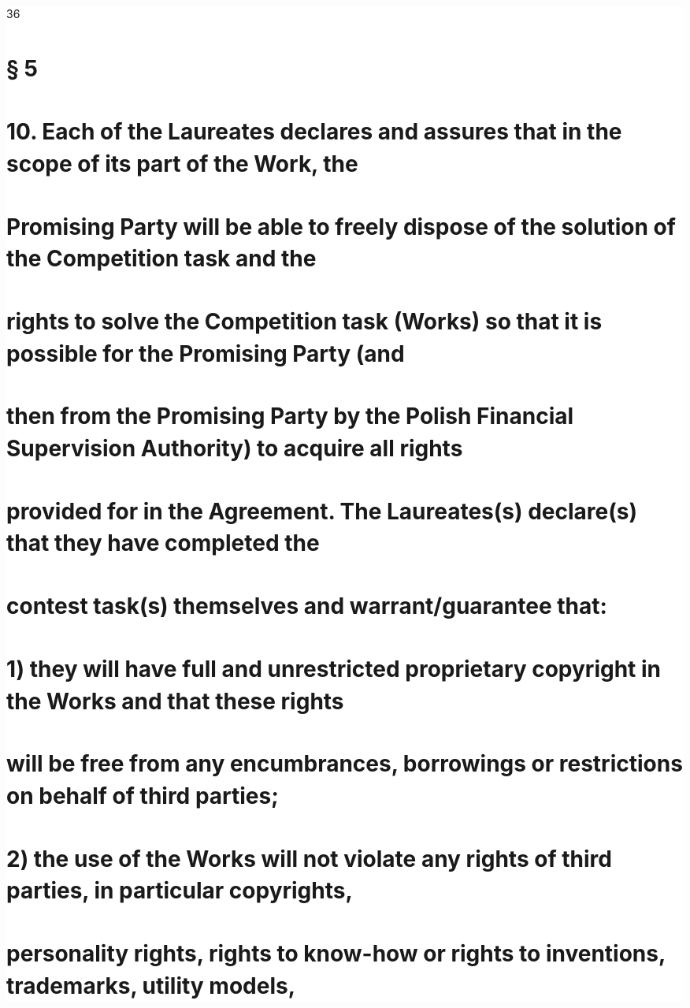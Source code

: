 36

# § 5


# 10. Each of the Laureates declares and assures that in the scope of its part of the Work, the


# Promising Party will be able to freely dispose of the solution of the Competition task and the


# rights to solve the Competition task (Works) so that it is possible for the Promising Party (and


# then from the Promising Party by the Polish Financial Supervision Authority) to acquire all rights


# provided for in the Agreement. The Laureates(s) declare(s) that they have completed the


# contest task(s) themselves and warrant/guarantee that:


# 1) they will have full and unrestricted proprietary copyright in the Works and that these rights


# will be free from any encumbrances, borrowings or restrictions on behalf of third parties;


# 2) the use of the Works will not violate any rights of third parties, in particular copyrights,


# personality rights, rights to know-how or rights to inventions, trademarks, utility models,
